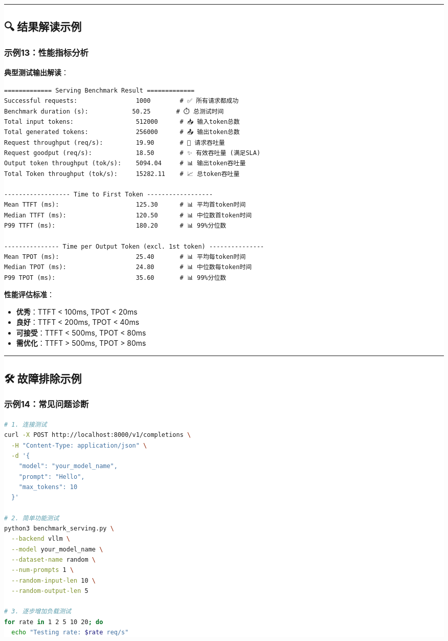 
---

## 🔍 结果解读示例

### 示例13：性能指标分析

**典型测试输出解读**：
```
============= Serving Benchmark Result =============
Successful requests:                1000        # ✅ 所有请求都成功
Benchmark duration (s):            50.25       # ⏱️ 总测试时间
Total input tokens:                 512000      # 📥 输入token总数
Total generated tokens:             256000      # 📤 输出token总数
Request throughput (req/s):         19.90       # 🚀 请求吞吐量
Request goodput (req/s):            18.50       # ✨ 有效吞吐量 (满足SLA)
Output token throughput (tok/s):    5094.04     # 📊 输出token吞吐量
Total Token throughput (tok/s):     15282.11    # 📈 总token吞吐量

------------------ Time to First Token ------------------
Mean TTFT (ms):                     125.30      # 📊 平均首token时间
Median TTFT (ms):                   120.50      # 📊 中位数首token时间
P99 TTFT (ms):                      180.20      # 📊 99%分位数

--------------- Time per Output Token (excl. 1st token) ---------------
Mean TPOT (ms):                     25.40       # 📊 平均每token时间
Median TPOT (ms):                   24.80       # 📊 中位数每token时间
P99 TPOT (ms):                      35.60       # 📊 99%分位数
```

**性能评估标准**：
- **优秀**：TTFT < 100ms, TPOT < 20ms
- **良好**：TTFT < 200ms, TPOT < 40ms  
- **可接受**：TTFT < 500ms, TPOT < 80ms
- **需优化**：TTFT > 500ms, TPOT > 80ms

---

## 🛠️ 故障排除示例

### 示例14：常见问题诊断

```bash
# 1. 连接测试
curl -X POST http://localhost:8000/v1/completions \
  -H "Content-Type: application/json" \
  -d '{
    "model": "your_model_name",
    "prompt": "Hello",
    "max_tokens": 10
  }'

# 2. 简单功能测试
python3 benchmark_serving.py \
  --backend vllm \
  --model your_model_name \
  --dataset-name random \
  --num-prompts 1 \
  --random-input-len 10 \
  --random-output-len 5

# 3. 逐步增加负载测试
for rate in 1 2 5 10 20; do
  echo "Testing rate: $rate req/s"
```
